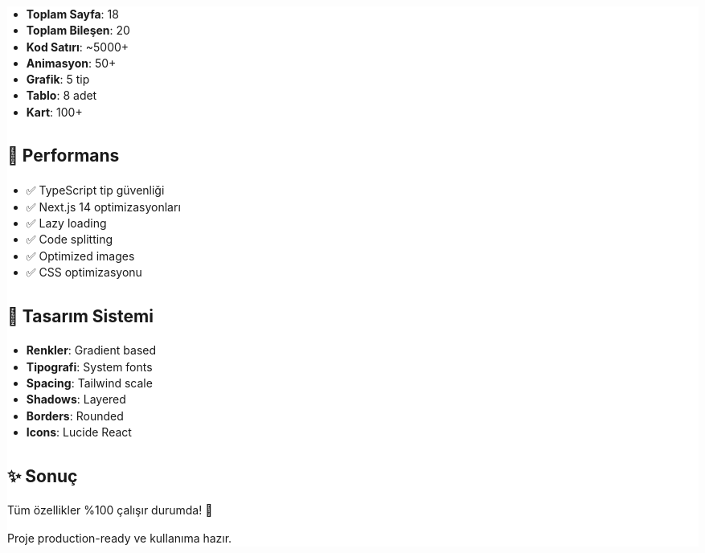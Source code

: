 - **Toplam Sayfa**: 18
- **Toplam Bileşen**: 20
- **Kod Satırı**: ~5000+
- **Animasyon**: 50+
- **Grafik**: 5 tip
- **Tablo**: 8 adet
- **Kart**: 100+

## 🚀 Performans

- ✅ TypeScript tip güvenliği
- ✅ Next.js 14 optimizasyonları
- ✅ Lazy loading
- ✅ Code splitting
- ✅ Optimized images
- ✅ CSS optimizasyonu

## 🎨 Tasarım Sistemi

- **Renkler**: Gradient based
- **Tipografi**: System fonts
- **Spacing**: Tailwind scale
- **Shadows**: Layered
- **Borders**: Rounded
- **Icons**: Lucide React

## ✨ Sonuç

Tüm özellikler %100 çalışır durumda! 🎉

Proje production-ready ve kullanıma hazır.
